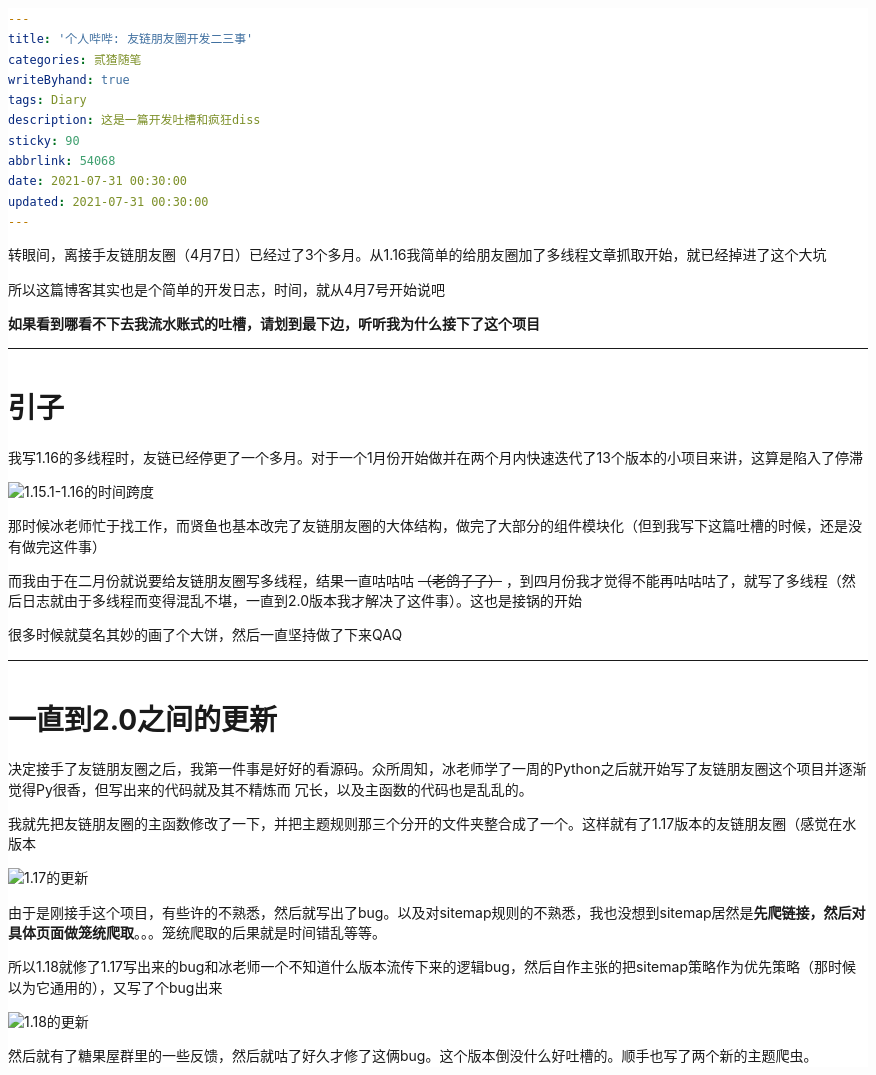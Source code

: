 ```yaml
---
title: '个人哔哔: 友链朋友圈开发二三事'
categories: 贰猹随笔
writeByhand: true
tags: Diary
description: 这是一篇开发吐槽和疯狂diss
sticky: 90
abbrlink: 54068
date: 2021-07-31 00:30:00
updated: 2021-07-31 00:30:00
---
```


转眼间，离接手友链朋友圈（4月7日）已经过了3个多月。从1.16我简单的给朋友圈加了多线程文章抓取开始，就已经掉进了这个大坑

所以这篇博客其实也是个简单的开发日志，时间，就从4月7号开始说吧

**如果看到哪看不下去我流水账式的吐槽，请划到最下边，听听我为什么接下了这个项目**

---------

# 引子

我写1.16的多线程时，友链已经停更了一个多月。对于一个1月份开始做并在两个月内快速迭代了13个版本的小项目来讲，这算是陷入了停滞

![1.15.1-1.16的时间跨度](https://noionion-picture-bed.oss-cn-hangzhou.aliyuncs.com/img/20210730220518.png)

那时候冰老师忙于找工作，而贤鱼也基本改完了友链朋友圈的大体结构，做完了大部分的组件模块化（但到我写下这篇吐槽的时候，还是没有做完这件事）

而我由于在二月份就说要给友链朋友圈写多线程，结果一直咕咕咕 ~~（老鸽子了）~~ ，到四月份我才觉得不能再咕咕咕了，就写了多线程（然后日志就由于多线程而变得混乱不堪，一直到2.0版本我才解决了这件事）。这也是接锅的开始

很多时候就莫名其妙的画了个大饼，然后一直坚持做了下来QAQ

---------

# 一直到2.0之间的更新

决定接手了友链朋友圈之后，我第一件事是好好的看源码。众所周知，冰老师学了一周的Python之后就开始写了友链朋友圈这个项目并逐渐觉得Py很香，但写出来的代码就及其不精炼而 冗长，以及主函数的代码也是乱乱的。

我就先把友链朋友圈的主函数修改了一下，并把主题规则那三个分开的文件夹整合成了一个。这样就有了1.17版本的友链朋友圈（感觉在水版本

![1.17的更新](https://noionion-picture-bed.oss-cn-hangzhou.aliyuncs.com/img/20210730221723.png)

由于是刚接手这个项目，有些许的不熟悉，然后就写出了bug。以及对sitemap规则的不熟悉，我也没想到sitemap居然是**先爬链接，然后对具体页面做笼统爬取**。。。笼统爬取的后果就是时间错乱等等。

所以1.18就修了1.17写出来的bug和冰老师一个不知道什么版本流传下来的逻辑bug，然后自作主张的把sitemap策略作为优先策略（那时候以为它通用的），又写了个bug出来

![1.18的更新](https://noionion-picture-bed.oss-cn-hangzhou.aliyuncs.com/img/20210730222942.png)

然后就有了糖果屋群里的一些反馈，然后就咕了好久才修了这俩bug。这个版本倒没什么好吐槽的。顺手也写了两个新的主题爬虫。
